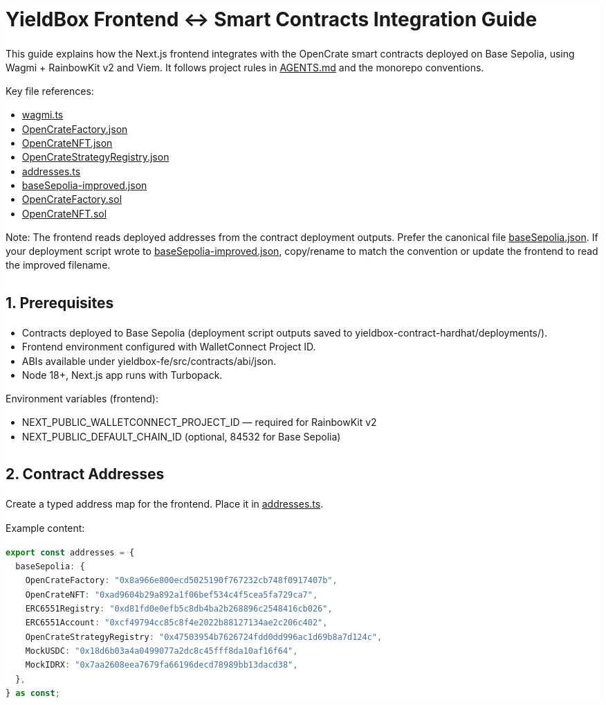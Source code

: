 # YieldBox Frontend ↔ Smart Contracts Integration Guide

This guide explains how the Next.js frontend integrates with the OpenCrate smart contracts deployed on Base Sepolia, using Wagmi + RainbowKit v2 and Viem. It follows project rules in [AGENTS.md](AGENTS.md) and the monorepo conventions.

Key file references:
- [wagmi.ts](yieldbox-fe/src/wagmi.ts)
- [OpenCrateFactory.json](yieldbox-fe/src/contracts/abi/json/OpenCrateFactory.json)
- [OpenCrateNFT.json](yieldbox-fe/src/contracts/abi/json/OpenCrateNFT.json)
- [OpenCrateStrategyRegistry.json](yieldbox-fe/src/contracts/abi/json/OpenCrateStrategyRegistry.json)
- [addresses.ts](yieldbox-fe/src/contracts/addresses.ts)
- [baseSepolia-improved.json](yieldbox-contract-hardhat/deployments/baseSepolia-improved.json)
- [OpenCrateFactory.sol](yieldbox-contract-hardhat/contracts/OpenCrateFactory.sol)
- [OpenCrateNFT.sol](yieldbox-contract-hardhat/contracts/OpenCrateNFT.sol)

Note: The frontend reads deployed addresses from the contract deployment outputs. Prefer the canonical file [baseSepolia.json](yieldbox-contract-hardhat/deployments/baseSepolia.json). If your deployment script wrote to [baseSepolia-improved.json](yieldbox-contract-hardhat/deployments/baseSepolia-improved.json), copy/rename to match the convention or update the frontend to read the improved filename.

## 1. Prerequisites

- Contracts deployed to Base Sepolia (deployment script outputs saved to yieldbox-contract-hardhat/deployments/).
- Frontend environment configured with WalletConnect Project ID.
- ABIs available under yieldbox-fe/src/contracts/abi/json.
- Node 18+, Next.js app runs with Turbopack.

Environment variables (frontend):
- NEXT_PUBLIC_WALLETCONNECT_PROJECT_ID — required for RainbowKit v2
- NEXT_PUBLIC_DEFAULT_CHAIN_ID (optional, 84532 for Base Sepolia)

## 2. Contract Addresses

Create a typed address map for the frontend. Place it in [addresses.ts](yieldbox-fe/src/contracts/addresses.ts).

Example content:
```ts
export const addresses = {
  baseSepolia: {
    OpenCrateFactory: "0x8a966e800ecd5025190f767232cb748f0917407b",
    OpenCrateNFT: "0xad9604b29a892a1f06bef534c4f5cea5fa729ca7",
    ERC6551Registry: "0xd81fd0e0efb5c8db4ba2b268896c2548416cb026",
    ERC6551Account: "0xcf49794cc85c8f4e2022b88127134ae2c206c402",
    OpenCrateStrategyRegistry: "0x47503954b7626724fdd0dd996ac1d69b8a7d124c",
    MockUSDC: "0x18d6b03a4a0499077a2dc8c45fff8da10af16f64",
    MockIDRX: "0x7aa2608eea7679fa66196decd78989bb13dacd38",
  },
} as const;
```
